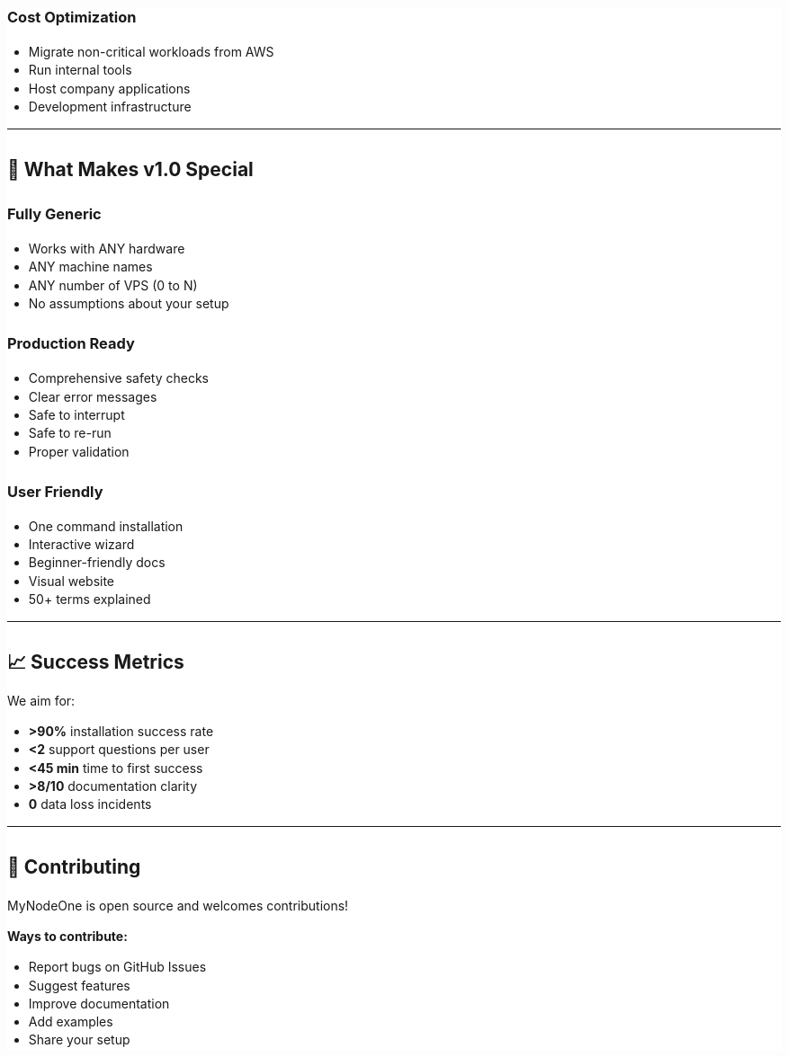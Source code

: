 ### Cost Optimization
- Migrate non-critical workloads from AWS
- Run internal tools
- Host company applications
- Development infrastructure

---

## 🌟 What Makes v1.0 Special

### Fully Generic
- Works with ANY hardware
- ANY machine names
- ANY number of VPS (0 to N)
- No assumptions about your setup

### Production Ready
- Comprehensive safety checks
- Clear error messages
- Safe to interrupt
- Safe to re-run
- Proper validation

### User Friendly
- One command installation
- Interactive wizard
- Beginner-friendly docs
- Visual website
- 50+ terms explained

---

## 📈 Success Metrics

We aim for:
- **>90%** installation success rate
- **<2** support questions per user
- **<45 min** time to first success
- **>8/10** documentation clarity
- **0** data loss incidents

---

## 🤝 Contributing

MyNodeOne is open source and welcomes contributions!

**Ways to contribute:**
- Report bugs on GitHub Issues
- Suggest features
- Improve documentation
- Add examples
- Share your setup
